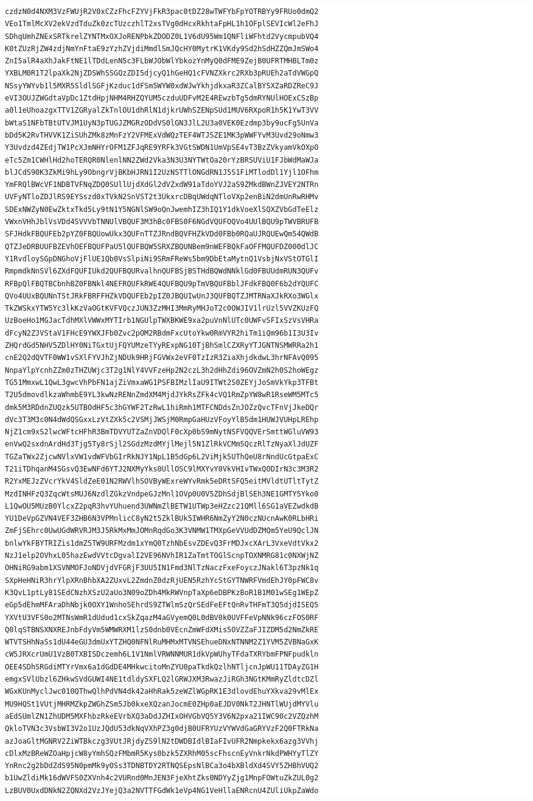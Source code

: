     czdzN0d4NXM3VzFWUjR2V0xCZzFhcFZYVjFkR3pac0tDZ28wTWFYbFpYOTRBYy9FRUo0dmQ2
    VEo1TmlMcXV2ekVzdTduZk0zcTUzczhlT2xsTVg0dHcxRkhtaFpHL1h1OFplSEVIcWl2eFhJ
    SDhqUmhZNExSRTkrelZYNTMxOXJoRENPbkZDODZ0L1V6dU95Wm1QNFliWFhtd2VycmpubVQ4
    K0tZUzRjZW4zdjNmYnFtaE9zYzhZVjdiMmdlSmJQcHY0MytrK1VKdy9Sd2hSdHZZQmJmSWo4
    ZnI5alR4aXhJakFtNE1lTDdLenN5c3FLbWJObWlYbkozYnMyQ0dFME9ZejB0UFRTMHBLTm0z
    YXBLM0R1T2lpaXk2NjZDSWhSSGQzZDI5djcyQ1hGeHQ1cFVNZXkrc2RXb3pRUEh2aTdVWGpQ
    NSsyYWYvb1l5MXR5SldlSGFjKzduc1dFSm5WYW0xdWJwYkhjdkxaR3ZCalBYSXZaRDZReC9J
    eVI3OUJZWGdtaVpDc1ZtdHpjNHM4RHZQYUM5czduUDFvM2E4REwzbTg5dmRYNUlHOExCSzBp
    a0l1eUhoazgxTTV1ZGRyalZkTnlOU1dhRlN1djkrUWhSZENpSUd1MUV6RXpoR1h5K1YwT3VV
    bWtaS1NFbTBtUTVJM1UyN3pTUGJZMGRzODdVS0lGN3JlL2U3a0VEK0Ezdmp3by9ucFg5UnVa
    bDd5K2RvTHVVK1ZiSUhZMk8zMnFzY2VFMExVdWQzTEF4WTJSZE1MK3pWWFYvM3Uvd29oNmw3
    Y3Uvdzd4ZEdjTW1PcXJmNHYrOFM1ZFJqRE9YRFk3VGtSWDN1UmVpSE4vT3BzZVkyamVkOXpO
    eTc5Zm1CWHlHd2hoTERQR0NlenlNN2ZWd2Vka3N3U3NYTWtOa20rYzBRSUViU1FJbWdMaWJa
    blJCdS90K3ZkMi9hLy9ObngrVjBKbHJRN1I2UzNSTTlONGdRN1J5S1FiMTlodDl1Yjl1OFhm
    YmFRQlBWcVF1NDBTVFNqZDQ0SUllUjdXdGl2dVZxdW91aTdoYVJ2aS9ZMkdBWnZJVEY2NTRn
    UVFyNTloZDJlRS9EYSszd0xTVkN2SnVST2t3UkxrcDBqUWdqNTloVXp2enBiN2dmUnRwRHMv
    SDExNWZyN0EwZktxTkd5Ly9tN1Y5NGNlSW9oQnJwemhIZ3hIQ1Y1dkVoeXlSQXZVbGdTeElz
    VWxnVHhJblVsVDd4SVVVbTNNUlVBQUF3M3hBc0FBS0F6NGdVQUFOQVo4UUlBQU9pTWVBRUFB
    SFJHdkFBQUFEb2pYZ0FBQUowUkx3QUFnTTZJRndBQVFHZkVDd0FBb0RQaUJRQUEwQm54QWdB
    QTZJeDRBUUFBZEVhOEFBQUFPaU5lQUFBQW5SRXZBQUNBem9nWEFBQkFaOFFMQUFDZ000dlJC
    Y1RvdloySGpDNGhoVjFlUE1Qb0VsSlpiNi9SRmFReWs5bm9DbEtaMytnQ1VsbjNxVStOTGlI
    RmpmdkNnSVl6ZXdFQUFIUkd2QUFBQURvalhnQUFBSjBSTHdBQWdNNklGd0FBUUdmRUN3QUFv
    RFBpQlFBQTBCbnhBZ0FBNkl4NEFRQUFkRWE4QUFBQU9pTmVBQUFBblJFdkFBQ0F6b2dYQUFC
    QVo4UUxBQUNnTStJRkFBRFFHZkVDQUFEb2pIZ0JBQUIwUnJ3QUFBQTZJMTRNaXJkRXo3WGlx
    TkZWSkxYTW5Yc3lkKzVaOGtKVFVQczJUN3ZzMHI3MmRyMHJoT2c0OWJIV1lrUzl5VVZKUzFQ
    UzBoeHo1MGJacTdhMXlVWWxMYTIrb1NGUlpTWXBKWE9xa2puVnNlUTc0UWFvSFIxSzVsVHRa
    dFcyN2ZJVStaV1FHcE9YWXJFb0Zvc2pOM2RBdmFxcUtoYkw0RmVYR2hiTm1iQm96b1I3U3Iv
    ZHQrdGd5NHV5ZDlHY0NiTGxtUjFQYUMzeTYyRExpNG10TjBhSmlCZXRyYTJGNTNSMWRRa2h1
    cnE2Q2dQVTF0WW1vSXlFYVJhZjNDUk9HRjFGVWx2eVF0TzIzR3ZiaXhjdkdwL3hrNFAvQ095
    NnpaYlpYcnhZZm0zTHZUWjc3T2g1NlY4VVFzeHp2N2czL3h2dHhZdi96OVZmN2h0S2hoWEgz
    TG51MmxwL1QwL3gwcVhPbFN1ajZiVmxaWG1PSFBIMzlIaU9ITWt2S0ZEYjJoSmVkYkp3TFBt
    T2U5dmovdlkzaWhmbE9YL3kwNzRENnZmdXM4MjdJYkRsZFk4cVQ1RmZpYW8wR1RseWM5MTc5
    dmk5M3RDdnZUQzk5UTBOdHF5c3hGYWF2TzRwL1hiRmh1MTFCNDdsZnJOZzQvcTFnVjJkeDQr
    dVc3T3M3c0N4dWdQSGxxLzVtZXk5c2VSMjJWSjM0RmpGaHUzVFoyYlB5dm1HUWJVUHpLREhp
    NjZ1cm9xS2lwcWFtcHFhR3BmTDVYUTZaZnVDQlF0cXp0bS9mNytNSFVQQVErSmttWGluVW93
    enVwQ2sxdnArdHd3Tjg5Ty8rSjl2SGdzMzdMYjlMejl5N1ZlRkVCMm5QczRlTzNyaXlJdUZF
    TGZaTWx2ZjcwNVlxVW1vdWFVbGIrRkNJY1NpL1B5dGp6L2ViMjk5UThQeU8rNndUcGtpaExC
    T21iTDhqanM4SGsvQ3EwNFd6YTJ2NXMyYks0UllOSC9lMXYvY0VkVHIvTWxQODIrN3c3M3R2
    R2YxMEJzZVcrYkV4SldZeE01N2RWVlhSOVByWExreWYvRmk5eDRtSFQ5eitMVldtUTltTytZ
    MzdINHFzQ3ZqcWtsMUJ6NzdlZGkzVndpeGJzMnl1OVp0U0V5ZDhSdjBlSEh3NE1GMTY5Yko0
    L1QwOU5MUzB0YlcxZ2pqR3hvYUhuend3UWNmZlBETW1UTWp3eHZzc21QMll6SG1aVEZwdkdB
    YU1DeVpGZVN4VEF3ZHB6N3VPMnlicC8yN2t5ZklBUk5IWHR6NmZyY2N0czNUcnAwK0RLbHRi
    ZmFjSEhrc0UwUGdWRVRJM3J5RkMxMmJOMnRqdGo3K3VNMW1TMXpGeVVUdDZMQm5YeU9QclJN
    bnlwYkFBYTRIZis1dmZ5TW9URFMzdm1xYmQ0TzhNbEsvZDEvQ3FrMDJxcXArL3VxeVdtVkx2
    NzJ1elp2OVhxL05hazEwdVVtcDgvalI2VE96NVhIR1ZaTmtTOGlScnpTOXNMRG81c0NXWjNZ
    OHNiRG9abm1XSVNMOFJoNDVjdVFGRjF3UU5IN1Fmd3NlTzNaczFxeFoyczJNakl6T3pzNk1q
    SXpHeHNiR3hrYlpXRnBhbXA2ZUxvL2ZmdnZ0dzRjUEN5RzhYcStGYTNWRFVmdEhJY0pFWC8v
    K3QvL1ptLy81SEdCNzhXSzU2aUo3N09oZDh4MkRWVnpTaXp6eDBPKzBoR1B1M01wSEg1WEpZ
    eGp5dEhmMFAraDhNbjk0OXY1WnhoSEhrdS9ZTWlmSzQrSEdFeEFtQnRvTHFmT3Q5djdISEQ5
    YXVtU3VFS0o2MTNsWmR1dUdud1cxSkZqazM4aGVyemQ0L0dBV0k0UVFFeVpNNk96czFOS0RF
    Q0lqSTBNSXNXREJnbFdyVm5WMWRXM1lzS0dnb0VEcnZmWFdXMis5OVZZaFJIZDM5d2NmZkRE
    WTVTSHhNaSs1dU44eGU3dmUxYTZHQ0NFNlRuMHMxMTVNSEhueDNxNTNNM2Z1YVM5ZVBNaGxK
    cW5JRXcrUmU1VzB0TXBISDczemh6L1V1NmlVRWNNMUR1dkVpWUhyTFdaTXRYbmFPNFpudkln
    OEE4SDhSRGdiMTYrVmx6a1dGdDE4MHkwcitoMnZYU0paTkdkQzlhNTljcnJpWU11TDAyZG1H
    emgxSVlUbzl6ZHkwSVdGUWI4NE1tdldySXFLQ2lGRWJXM3RwazJiRGh3NGtKMmRyZldtcDZl
    WGxKUnMyclJwc010QThwQlhPdVN4dk42aHhRak5zeWZlWGpRK1E3dlovdEhuYXkva29vMlEx
    MU9HQSt1VUtjMHRMZkpZWGhZSm5Jb0kxeXQzanJocmE0ZHp0aEJDV0NkT2JHNTlWUjdMYVlu
    aEdSUmlZN1ZhUDM5MXFhbzRkeEVrbXQ3aDdJZHIxOHVGbVQ5Y3V6N2pxa21IWC90c2VZQzhM
    QkloTVN3c3VsbWI3V2o1UzJQdU53dkNqVXhPZ3g0djB0UFRYUzVYWVdGaGRYVzF2Q0FTRkNa
    azJoaGltMGNRV2ZiWTBkczg3VUtJRjdyZS9lN2tDWDBIdlBIaFIvUFR2Nmpkekx6azg3VVhj
    cDlxMzBReWZOaHpjcW8yYmhSQzFMbmR5Kys0bzk5ZXRhM05scFhscnEyVnkrNkdPWHYyTlZY
    YnRnc2g2bDdZdS95N0pmMk9yOSs3TDNBTDY2RTNQSEpsNlBCa3o4bXBldXd4SVY5ZHBhVUQ2
    b1UwZldiMk16dWVFS0ZXVnh4c2VURnd0MnJEN3FjeXhtZks0NDYyZjg1MnpFOWtuZkZUL0g2
    LzBUV0UxdDNkN2ZQNXd2VzJYejQ3a2NVTTFGdWk1eVp4NG1VeHllaENRcnU4ZUliUkpZaWdo